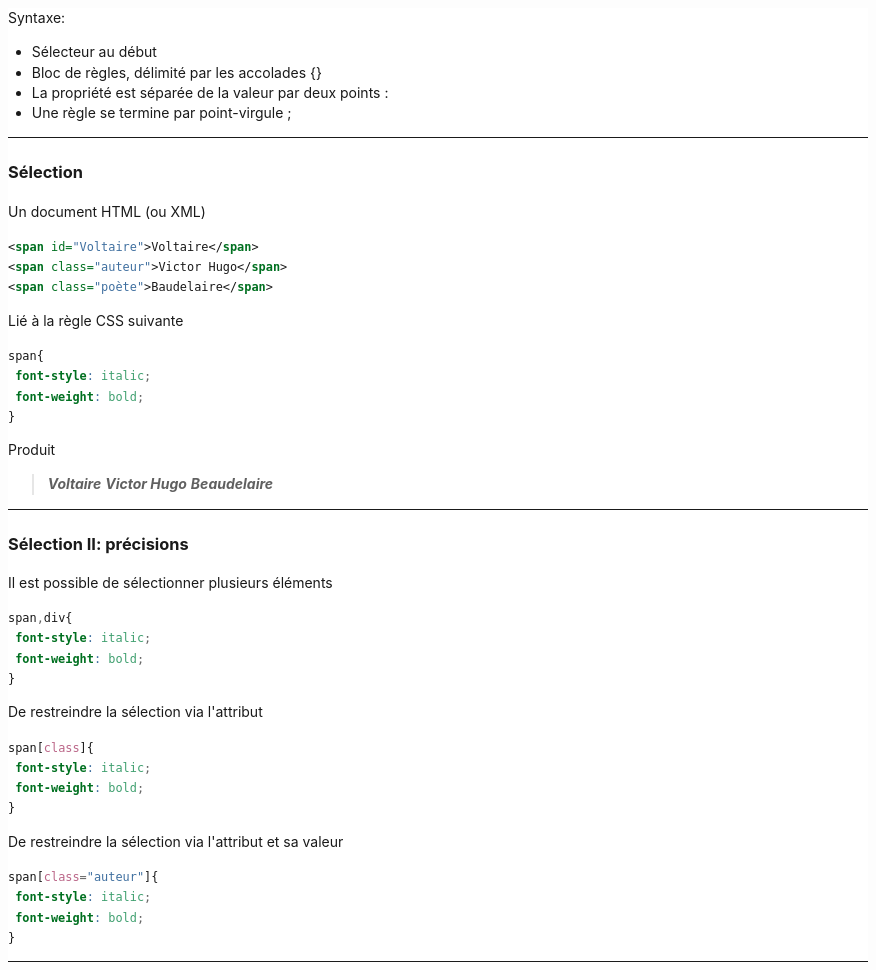 Syntaxe:
- Sélecteur au début
- Bloc de règles, délimité par les accolades {}
- La propriété est séparée de la valeur par deux points :
- Une règle se termine par point-virgule ;

---

### Sélection

Un document HTML (ou XML)

```XML
<span id="Voltaire">Voltaire</span>
<span class="auteur">Victor Hugo</span>
<span class="poète">Baudelaire</span>
```

Lié à la règle CSS suivante

```CSS
span{
 font-style: italic;
 font-weight: bold;
}
```

Produit

> ___Voltaire___
> ___Victor Hugo___
> ___Beaudelaire___

___

### Sélection II: précisions


Il est possible de sélectionner plusieurs éléments

```CSS
span,div{
 font-style: italic;
 font-weight: bold;
}
```

De restreindre la sélection via l'attribut

```CSS
span[class]{
 font-style: italic;
 font-weight: bold;
}
```

De restreindre la sélection via l'attribut et sa valeur
```CSS
span[class="auteur"]{
 font-style: italic;
 font-weight: bold;
}
```
___
